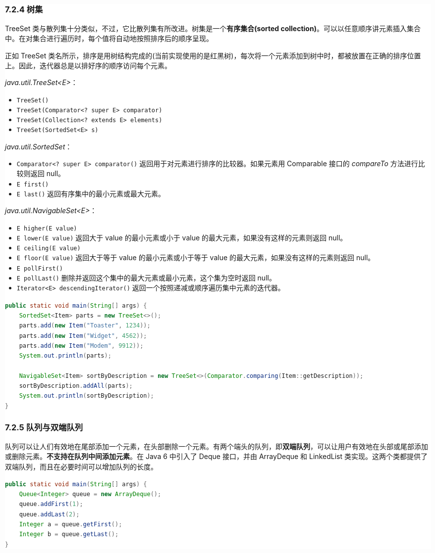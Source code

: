 

### 7.2.4 树集

TreeSet 类与散列集十分类似，不过，它比散列集有所改进。树集是一个**有序集合(sorted collection)**。可以以任意顺序讲元素插入集合中。在对集合进行遍历时，每个值将自动地按照排序后的顺序呈现。

正如 TreeSet 类名所示，排序是用树结构完成的(当前实现使用的是红黑树)，每次将一个元素添加到树中时，都被放置在正确的排序位置上。因此，迭代器总是以排好序的顺序访问每个元素。

*java.util.TreeSet\<E\>*：

- `TreeSet()`
- `TreeSet(Comparator<? super E> comparator)`
- `TreeSet(Collection<? extends E> elements)`
- `TreeSet(SortedSet<E> s)`

*java.util.SortedSet*：

- `Comparator<? super E> comparator()` 返回用于对元素进行排序的比较器。如果元素用 Comparable 接口的 *compareTo* 方法进行比较则返回 null。
- `E first()`
- `E last()` 返回有序集中的最小元素或最大元素。

*java.util.NavigableSet\<E\>*：

- `E higher(E value)`
- `E lower(E value)` 返回大于 value 的最小元素或小于 value  的最大元素，如果没有这样的元素则返回 null。
- `E ceiling(E value)`
- `E floor(E value)`  返回大于等于 value 的最小元素或小于等于 value 的最大元素，如果没有这样的元素则返回 null。
- `E pollFirst()`
- `E pollLast()` 删除并返回这个集中的最大元素或最小元素，这个集为空时返回 null。
- `Iterator<E> descendingIterator()` 返回一个按照递减或顺序遍历集中元素的迭代器。

```java
public static void main(String[] args) {
    SortedSet<Item> parts = new TreeSet<>();
    parts.add(new Item("Toaster", 1234));
    parts.add(new Item("Widget", 4562));
    parts.add(new Item("Modem", 9912));
    System.out.println(parts);

    NavigableSet<Item> sortByDescription = new TreeSet<>(Comparator.comparing(Item::getDescription));
    sortByDescription.addAll(parts);
    System.out.println(sortByDescription);
}
```



### 7.2.5 队列与双端队列

队列可以让人们有效地在尾部添加一个元素，在头部删除一个元素。有两个端头的队列，即**双端队列**，可以让用户有效地在头部或尾部添加或删除元素。**不支持在队列中间添加元素**。在 Java 6 中引入了 Deque 接口，并由 ArrayDeque 和 LinkedList 类实现。这两个类都提供了双端队列，而且在必要时间可以增加队列的长度。

```java
public static void main(String[] args) {
    Queue<Integer> queue = new ArrayDeque();
    queue.addFirst(1);
    queue.addLast(2);
    Integer a = queue.getFirst();
    Integer b = queue.getLast();
}
```
